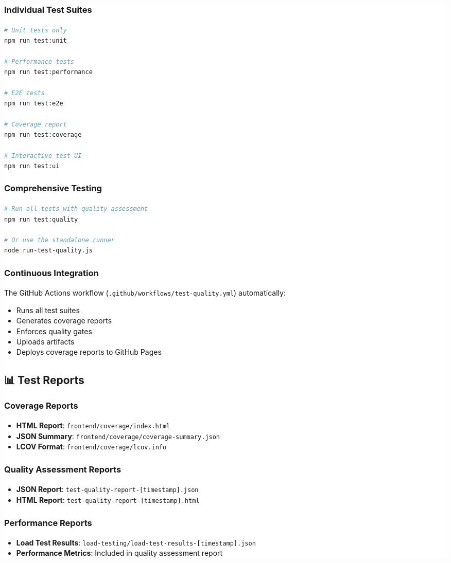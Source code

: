 ### Individual Test Suites

```bash
# Unit tests only
npm run test:unit

# Performance tests
npm run test:performance

# E2E tests
npm run test:e2e

# Coverage report
npm run test:coverage

# Interactive test UI
npm run test:ui
```

### Comprehensive Testing

```bash
# Run all tests with quality assessment
npm run test:quality

# Or use the standalone runner
node run-test-quality.js
```

### Continuous Integration

The GitHub Actions workflow (`.github/workflows/test-quality.yml`) automatically:
- Runs all test suites
- Generates coverage reports
- Enforces quality gates
- Uploads artifacts
- Deploys coverage reports to GitHub Pages

## 📊 Test Reports

### Coverage Reports
- **HTML Report**: `frontend/coverage/index.html`
- **JSON Summary**: `frontend/coverage/coverage-summary.json`
- **LCOV Format**: `frontend/coverage/lcov.info`

### Quality Assessment Reports
- **JSON Report**: `test-quality-report-[timestamp].json`
- **HTML Report**: `test-quality-report-[timestamp].html`

### Performance Reports
- **Load Test Results**: `load-testing/load-test-results-[timestamp].json`
- **Performance Metrics**: Included in quality assessment report
